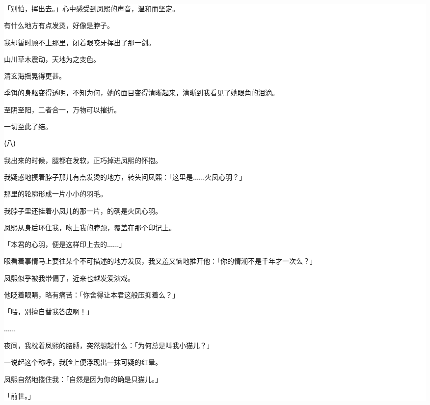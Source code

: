 
「别怕，挥出去。」心中感受到凤熙的声音，温和而坚定。


有什么地方有点发烫，好像是脖子。


我却暂时顾不上那里，闭着眼咬牙挥出了那一剑。


山川草木震动，天地为之变色。


清玄海摇晃得更甚。


季饵的身躯变得透明，不知为何，她的面目变得清晰起来，清晰到我看见了她眼角的泪滴。


至阴至阳，二者合一，万物可以摧折。


一切至此了结。


(八)


我出来的时候，腿都在发软，正巧掉进凤熙的怀抱。


我疑惑地摸着脖子那儿有点发烫的地方，转头问凤熙：「这里是......火凤心羽？」


那里的轮廓形成一片小小的羽毛。


我脖子里还挂着小凤儿的那一片，的确是火凤心羽。


凤熙从身后环住我，吻上我的脖颈，覆盖在那个印记上。


「本君的心羽，便是这样印上去的......」


眼看着事情马上要往某个不可描述的地方发展，我又羞又恼地推开他：「你的情潮不是千年才一次么？」


凤熙似乎被我带偏了，近来也越发爱演戏。


他眨着眼睛，略有痛苦：「你舍得让本君这般压抑着么？」


「喂，别擅自替我答应啊！」


......


夜间，我枕着凤熙的胳膊，突然想起什么：「为何总是叫我小猫儿？」


一说起这个称呼，我脸上便浮现出一抹可疑的红晕。


凤熙自然地搂住我：「自然是因为你的确是只猫儿。」


「前世。」

